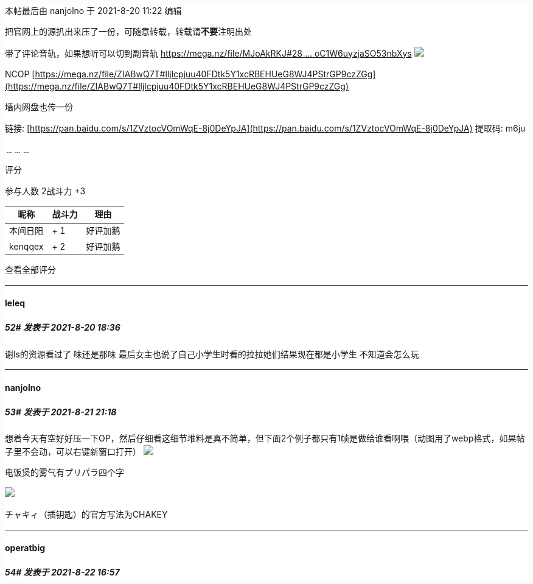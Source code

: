  本帖最后由 nanjolno 于 2021-8-20 11:22 编辑 

把官网上的源扒出来压了一份，可随意转载，转载请<strong>不要</strong>注明出处

带了评论音轨，如果想听可以切到副音轨
[https://mega.nz/file/MJoAkRKJ#28 ... oC1W6uyzjaSO53nbXys](https://mega.nz/file/MJoAkRKJ#28SH5NU8aozpHZ1ETufZI1zeoC1W6uyzjaSO53nbXys)
<img src="http://45.32.38.43/IPP01.jpg" referrerpolicy="no-referrer">

NCOP
[https://mega.nz/file/ZIABwQ7T#lljlcpjuu40FDtk5Y1xcRBEHUeG8WJ4PStrGP9czZGg](https://mega.nz/file/ZIABwQ7T#lljlcpjuu40FDtk5Y1xcRBEHUeG8WJ4PStrGP9czZGg)

墙内网盘也传一份

链接: [https://pan.baidu.com/s/1ZVztocVOmWqE-8j0DeYpJA](https://pan.baidu.com/s/1ZVztocVOmWqE-8j0DeYpJA) 提取码: m6ju

﹍﹍﹍

评分

 参与人数 2战斗力 +3

|昵称|战斗力|理由|
|----|---|---|
| 本间日阳| + 1|好评加鹅|
| kenqqex| + 2|好评加鹅|

查看全部评分

*****

####  leleq  
##### 52#       发表于 2021-8-20 18:36

谢ls的资源看过了 味还是那味 最后女主也说了自己小学生时看的拉拉她们结果现在都是小学生 不知道会怎么玩

*****

####  nanjolno  
##### 53#       发表于 2021-8-21 21:18

想着今天有空好好压一下OP，然后仔细看这细节堆料是真不简单，但下面2个例子都只有1帧是做给谁看啊喂（动图用了webp格式，如果帖子里不会动，可以右键新窗口打开）
<img src="http://45.32.38.43/x2.webp" referrerpolicy="no-referrer">

电饭煲的雾气有プリパラ四个字

<img src="http://45.32.38.43/x1.webp" referrerpolicy="no-referrer">

チャキィ（插钥匙）的官方写法为CHAKEY

*****

####  operatbig  
##### 54#       发表于 2021-8-22 16:57
